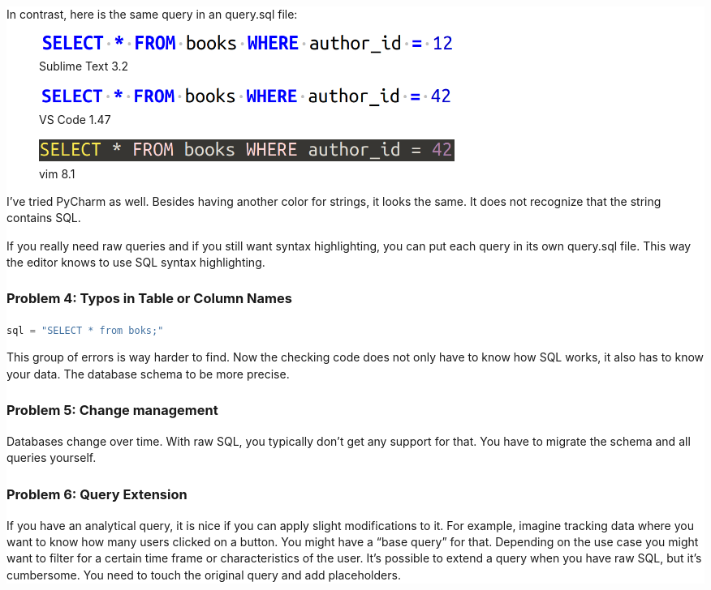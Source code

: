 In contrast, here is the same query in an query.sql file:

<figure class="wp-caption aligncenter img-thumbnail">
    <a href="../images/2020/07/sublime-query.png"><img src="../images/2020/07/sublime-query.png" alt="Sublime Text 3.2" style="width: 512px;"/></a>
    <figcaption class="text-center">Sublime Text 3.2</figcaption>
</figure>

<figure class="wp-caption aligncenter img-thumbnail">
    <a href="../images/2020/07/vs-code-query.png"><img src="../images/2020/07/vs-code-query.png" alt="VS Code 1.47" style="width: 512px;"/></a>
    <figcaption class="text-center">VS Code 1.47</figcaption>
</figure>

<figure class="wp-caption aligncenter img-thumbnail">
    <a href="../images/2020/07/vim-query.png"><img src="../images/2020/07/vim-query.png" alt="vim 8.1" style="width: 512px;"/></a>
    <figcaption class="text-center">vim 8.1</figcaption>
</figure>

I’ve tried PyCharm as well. Besides having another color for strings, it looks
the same. It does not recognize that the string contains SQL.

If you really need raw queries and if you still want syntax highlighting, you
can put each query in its own query.sql file. This way the editor knows to use
SQL syntax highlighting.

### Problem 4: Typos in Table or Column Names

```python
sql = "SELECT * from boks;"
```

This group of errors is way harder to find. Now the checking code does not only
have to know how SQL works, it also has to know your data. The database schema
to be more precise.

### Problem 5: Change management

Databases change over time. With raw SQL, you typically don’t get any support
for that. You have to migrate the schema and all queries yourself.

### Problem 6: Query Extension

If you have an analytical query, it is nice if you can apply slight
modifications to it. For example, imagine tracking data where you want to know
how many users clicked on a button. You might have a “base query” for that.
Depending on the use case you might want to filter for a certain time frame or
characteristics of the user. It’s possible to extend a query when you have raw
SQL, but it’s cumbersome. You need to touch the original query and add
placeholders.
